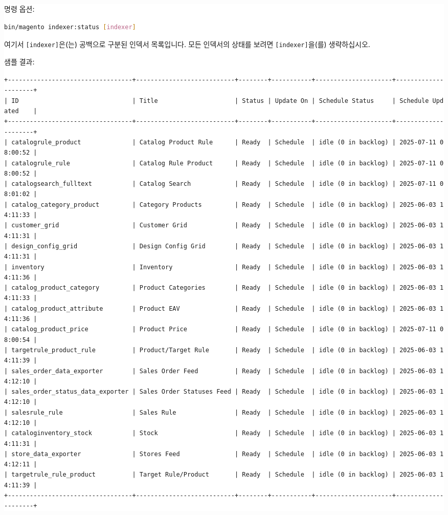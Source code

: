 명령 옵션:

```bash
bin/magento indexer:status [indexer]
```

여기서 `[indexer]`은(는) 공백으로 구분된 인덱서 목록입니다. 모든 인덱서의 상태를 보려면 `[indexer]`을(를) 생략하십시오.

샘플 결과:

```text
+----------------------------------+---------------------------+--------+-----------+---------------------+---------------------+
| ID                               | Title                     | Status | Update On | Schedule Status     | Schedule Updated    |
+----------------------------------+---------------------------+--------+-----------+---------------------+---------------------+
| catalogrule_product              | Catalog Product Rule      | Ready  | Schedule  | idle (0 in backlog) | 2025-07-11 08:00:52 |
| catalogrule_rule                 | Catalog Rule Product      | Ready  | Schedule  | idle (0 in backlog) | 2025-07-11 08:00:52 |
| catalogsearch_fulltext           | Catalog Search            | Ready  | Schedule  | idle (0 in backlog) | 2025-07-11 08:01:02 |
| catalog_category_product         | Category Products         | Ready  | Schedule  | idle (0 in backlog) | 2025-06-03 14:11:33 |
| customer_grid                    | Customer Grid             | Ready  | Schedule  | idle (0 in backlog) | 2025-06-03 14:11:31 |
| design_config_grid               | Design Config Grid        | Ready  | Schedule  | idle (0 in backlog) | 2025-06-03 14:11:31 |
| inventory                        | Inventory                 | Ready  | Schedule  | idle (0 in backlog) | 2025-06-03 14:11:36 |
| catalog_product_category         | Product Categories        | Ready  | Schedule  | idle (0 in backlog) | 2025-06-03 14:11:33 |
| catalog_product_attribute        | Product EAV               | Ready  | Schedule  | idle (0 in backlog) | 2025-06-03 14:11:36 |
| catalog_product_price            | Product Price             | Ready  | Schedule  | idle (0 in backlog) | 2025-07-11 08:00:54 |
| targetrule_product_rule          | Product/Target Rule       | Ready  | Schedule  | idle (0 in backlog) | 2025-06-03 14:11:39 |
| sales_order_data_exporter        | Sales Order Feed          | Ready  | Schedule  | idle (0 in backlog) | 2025-06-03 14:12:10 |
| sales_order_status_data_exporter | Sales Order Statuses Feed | Ready  | Schedule  | idle (0 in backlog) | 2025-06-03 14:12:10 |
| salesrule_rule                   | Sales Rule                | Ready  | Schedule  | idle (0 in backlog) | 2025-06-03 14:12:10 |
| cataloginventory_stock           | Stock                     | Ready  | Schedule  | idle (0 in backlog) | 2025-06-03 14:11:31 |
| store_data_exporter              | Stores Feed               | Ready  | Schedule  | idle (0 in backlog) | 2025-06-03 14:12:11 |
| targetrule_rule_product          | Target Rule/Product       | Ready  | Schedule  | idle (0 in backlog) | 2025-06-03 14:11:39 |
+----------------------------------+---------------------------+--------+-----------+---------------------+---------------------+
```
